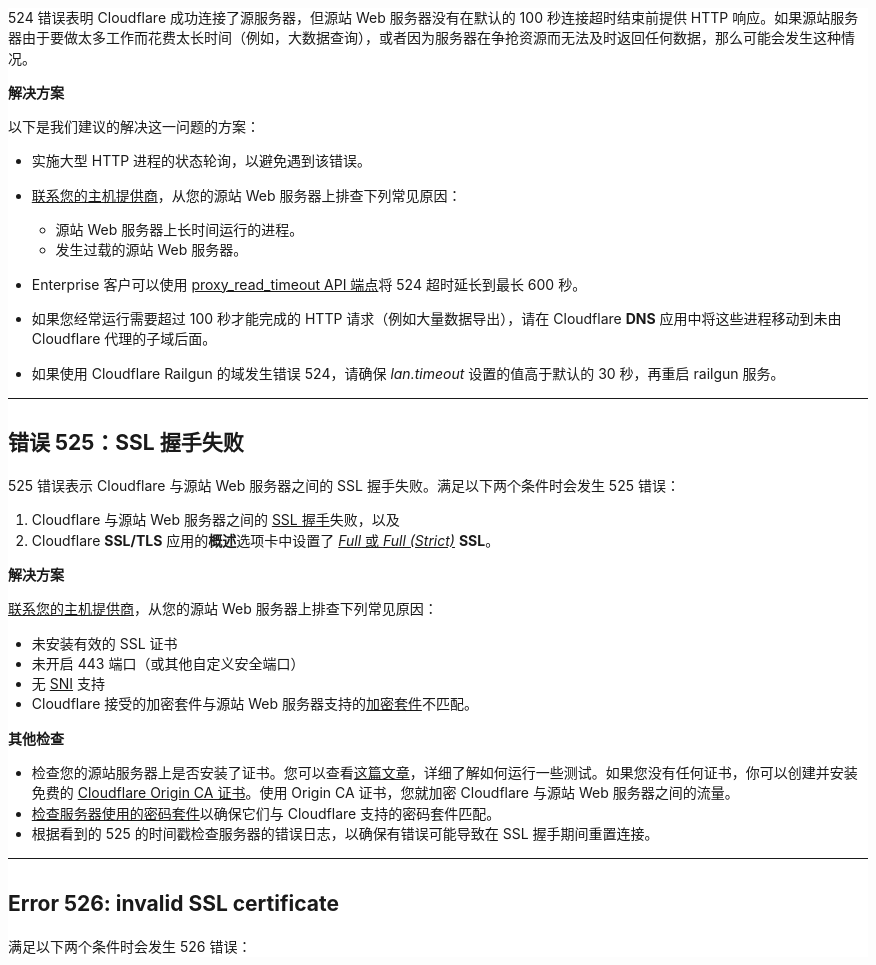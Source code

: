524 错误表明 Cloudflare 成功连接了源服务器，但源站 Web 服务器没有在默认的 100 秒连接超时结束前提供 HTTP 响应。如果源站服务器由于要做太多工作而花费太长时间（例如，大数据查询），或者因为服务器在争抢资源而无法及时返回任何数据，那么可能会发生这种情况。

**解决方案**

以下是我们建议的解决这一问题的方案：

-   实施大型 HTTP 进程的状态轮询，以避免遇到该错误。
-   [联系您的主机提供商](https://support.cloudflare.com/hc/zh-cn/articles/115003011431-Troubleshooting-Cloudflare-5XX-errors#h_cf28c038-16c1-4841-a85f-f905240aaebe)，从您的源站 Web 服务器上排查下列常见原因：
    -   源站 Web 服务器上长时间运行的进程。
    -   发生过载的源站 Web 服务器。

-   Enterprise 客户可以使用 [proxy\_read\_timeout API 端点](https://api.cloudflare.com/#zone-settings-change-proxy-read-timeout-setting)将 524 超时延长到最长 600 秒。
-   如果您经常运行需要超过 100 秒才能完成的 HTTP 请求（例如大量数据导出），请在 Cloudflare **DNS** 应用中将这些进程移动到未由 Cloudflare 代理的子域后面。
-   如果使用 Cloudflare Railgun 的域发生错误 524，请确保 _lan.timeout_ 设置的值高于默认的 30 秒，再重启 railgun 服务。

___

## 错误 525：SSL 握手失败

525 错误表示 Cloudflare 与源站 Web 服务器之间的 SSL 握手失败。满足以下两个条件时会发生 525 错误：

1.  Cloudflare 与源站 Web 服务器之间的 [SSL 握手](https://www.cloudflare.com/learning/ssl/what-happens-in-a-tls-handshake/)失败，以及
2.  Cloudflare **SSL/TLS** 应用的**概述**选项卡中设置了 [_Full_ 或 _Full (Strict)_](https://developers.cloudflare.com/ssl/origin-configuration/ssl-modes) **SSL**。

**解决方案**

[联系您的主机提供商](https://support.cloudflare.com/hc/zh-cn/articles/115003011431-Troubleshooting-Cloudflare-5XX-errors#h_cf28c038-16c1-4841-a85f-f905240aaebe)，从您的源站 Web 服务器上排查下列常见原因：

-   未安装有效的 SSL 证书
-   未开启 443 端口（或其他自定义安全端口）
-   无 [SNI](https://support.cloudflare.com/hc/articles/360026016272) 支持
-   Cloudflare 接受的加密套件与源站 Web 服务器支持的[加密套件](https://developers.cloudflare.com/ssl/ssl-tls/cipher-suites)不匹配。

**其他检查**

-   检查您的源站服务器上是否安装了证书。您可以查看[这篇文章](https://support.cloudflare.com/hc/zh-cn/articles/203118044-Gathering-information-for-troubleshooting-sites#h_0c7f48b3-fc29-4266-8c63-477fe61a11c4)，详细了解如何运行一些测试。如果您没有任何证书，你可以创建并安装免费的 [Cloudflare Origin CA 证书](https://developers.cloudflare.com/ssl/origin-configuration/origin-ca)。使用 Origin CA 证书，您就加密 Cloudflare 与源站 Web 服务器之间的流量。
-   [检查服务器使用的密码套件](https://developers.cloudflare.com/ssl/ssl-tls/cipher-suites)以确保它们与 Cloudflare 支持的密码套件匹配。
-   根据看到的 525 的时间戳检查服务器的错误日志，以确保有错误可能导致在 SSL 握手期间重置连接。

___

## Error 526: invalid SSL certificate

满足以下两个条件时会发生 526 错误：
